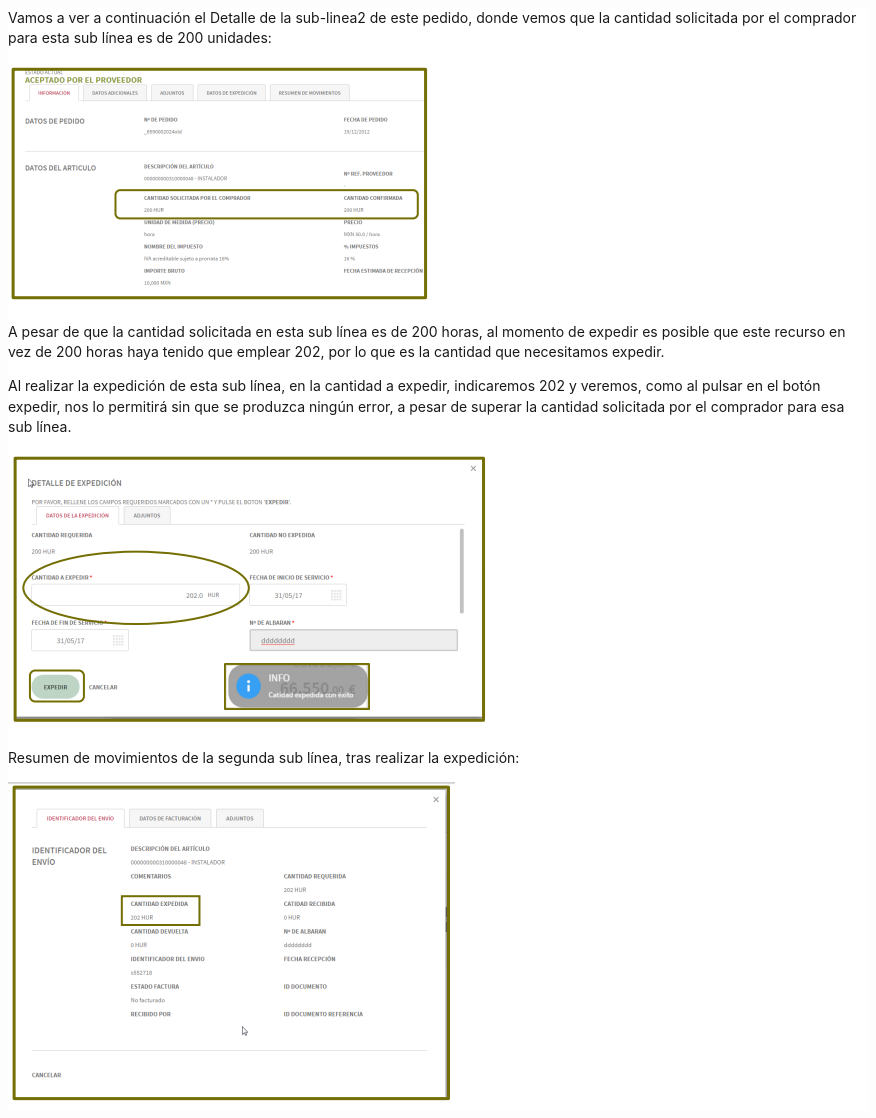 Vamos a ver a continuación el Detalle de la sub-linea2 de este pedido, donde vemos que la cantidad solicitada por el comprador para esta sub línea es de 200 unidades:

![Notificaciones](/Marketplace-OM-Proveedor-Adquira/img/cap6-45.png)

A pesar de que la cantidad solicitada en esta sub línea es de 200 horas, al momento de expedir es posible que este recurso en vez de 200 horas haya tenido que emplear 202, por lo que es la cantidad que necesitamos expedir. 

Al realizar la expedición de esta sub línea, en la cantidad a expedir, indicaremos 202 y veremos, como al pulsar en el botón expedir, nos lo permitirá sin que se produzca ningún error, a pesar de superar la cantidad solicitada por el comprador para esa sub línea.

![Notificaciones](/Marketplace-OM-Proveedor-Adquira/img/cap6-46.png)

Resumen de movimientos de la segunda sub línea, tras realizar la expedición:

![Notificaciones](/Marketplace-OM-Proveedor-Adquira/img/cap6-47.png)
